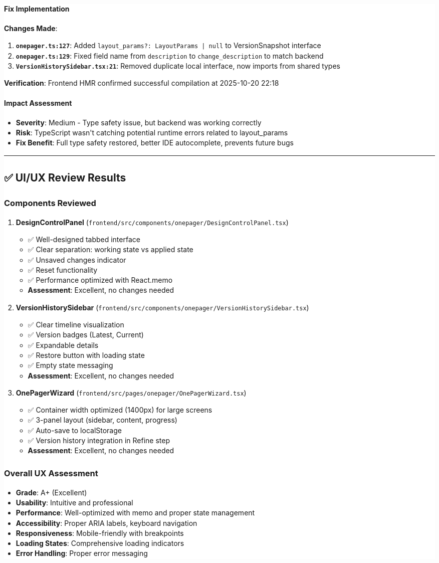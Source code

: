 #### Fix Implementation

**Changes Made**:
1. **`onepager.ts:127`**: Added `layout_params?: LayoutParams | null` to VersionSnapshot interface
2. **`onepager.ts:129`**: Fixed field name from `description` to `change_description` to match backend
3. **`VersionHistorySidebar.tsx:21`**: Removed duplicate local interface, now imports from shared types

**Verification**: Frontend HMR confirmed successful compilation at 2025-10-20 22:18

#### Impact Assessment
- **Severity**: Medium - Type safety issue, but backend was working correctly
- **Risk**: TypeScript wasn't catching potential runtime errors related to layout_params
- **Fix Benefit**: Full type safety restored, better IDE autocomplete, prevents future bugs

---

## ✅ UI/UX Review Results

### Components Reviewed

1. **DesignControlPanel** (`frontend/src/components/onepager/DesignControlPanel.tsx`)
   - ✅ Well-designed tabbed interface
   - ✅ Clear separation: working state vs applied state
   - ✅ Unsaved changes indicator
   - ✅ Reset functionality
   - ✅ Performance optimized with React.memo
   - **Assessment**: Excellent, no changes needed

2. **VersionHistorySidebar** (`frontend/src/components/onepager/VersionHistorySidebar.tsx`)
   - ✅ Clear timeline visualization
   - ✅ Version badges (Latest, Current)
   - ✅ Expandable details
   - ✅ Restore button with loading state
   - ✅ Empty state messaging
   - **Assessment**: Excellent, no changes needed

3. **OnePagerWizard** (`frontend/src/pages/onepager/OnePagerWizard.tsx`)
   - ✅ Container width optimized (1400px) for large screens
   - ✅ 3-panel layout (sidebar, content, progress)
   - ✅ Auto-save to localStorage
   - ✅ Version history integration in Refine step
   - **Assessment**: Excellent, no changes needed

### Overall UX Assessment
- **Grade**: A+ (Excellent)
- **Usability**: Intuitive and professional
- **Performance**: Well-optimized with memo and proper state management
- **Accessibility**: Proper ARIA labels, keyboard navigation
- **Responsiveness**: Mobile-friendly with breakpoints
- **Loading States**: Comprehensive loading indicators
- **Error Handling**: Proper error messaging
